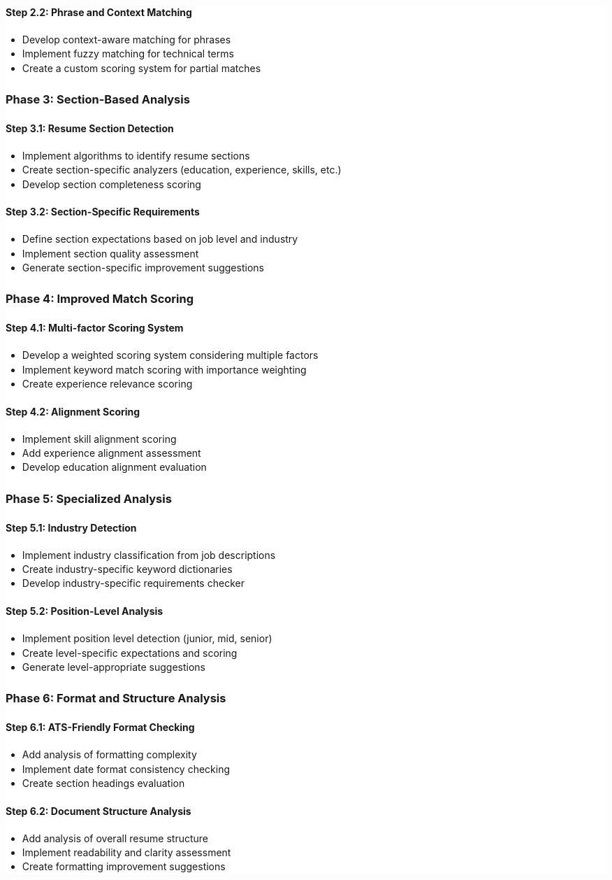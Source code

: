 #### Step 2.2: Phrase and Context Matching
- Develop context-aware matching for phrases
- Implement fuzzy matching for technical terms
- Create a custom scoring system for partial matches

### Phase 3: Section-Based Analysis

#### Step 3.1: Resume Section Detection
- Implement algorithms to identify resume sections
- Create section-specific analyzers (education, experience, skills, etc.)
- Develop section completeness scoring

#### Step 3.2: Section-Specific Requirements
- Define section expectations based on job level and industry
- Implement section quality assessment
- Generate section-specific improvement suggestions

### Phase 4: Improved Match Scoring

#### Step 4.1: Multi-factor Scoring System
- Develop a weighted scoring system considering multiple factors
- Implement keyword match scoring with importance weighting
- Create experience relevance scoring

#### Step 4.2: Alignment Scoring
- Implement skill alignment scoring
- Add experience alignment assessment
- Develop education alignment evaluation

### Phase 5: Specialized Analysis

#### Step 5.1: Industry Detection
- Implement industry classification from job descriptions
- Create industry-specific keyword dictionaries
- Develop industry-specific requirements checker

#### Step 5.2: Position-Level Analysis
- Implement position level detection (junior, mid, senior)
- Create level-specific expectations and scoring
- Generate level-appropriate suggestions

### Phase 6: Format and Structure Analysis

#### Step 6.1: ATS-Friendly Format Checking
- Add analysis of formatting complexity
- Implement date format consistency checking
- Create section headings evaluation

#### Step 6.2: Document Structure Analysis
- Add analysis of overall resume structure
- Implement readability and clarity assessment
- Create formatting improvement suggestions
